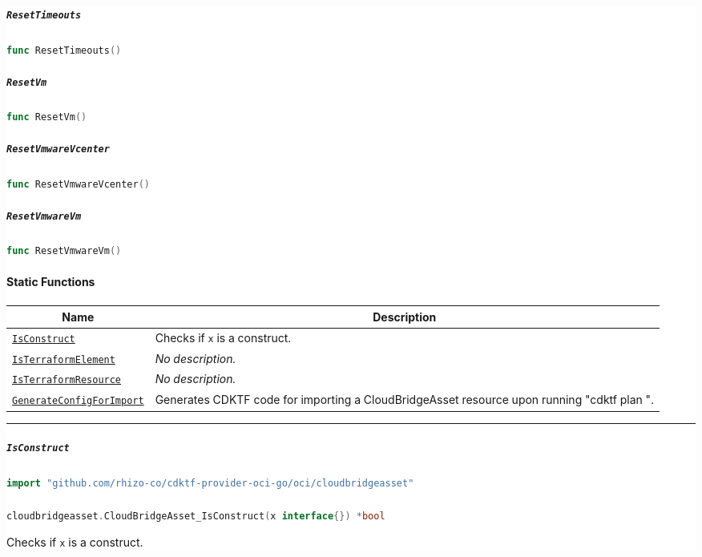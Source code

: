 ##### `ResetTimeouts` <a name="ResetTimeouts" id="rhizo-co-terraform-provider-oci.cloudBridgeAsset.CloudBridgeAsset.resetTimeouts"></a>

```go
func ResetTimeouts()
```

##### `ResetVm` <a name="ResetVm" id="rhizo-co-terraform-provider-oci.cloudBridgeAsset.CloudBridgeAsset.resetVm"></a>

```go
func ResetVm()
```

##### `ResetVmwareVcenter` <a name="ResetVmwareVcenter" id="rhizo-co-terraform-provider-oci.cloudBridgeAsset.CloudBridgeAsset.resetVmwareVcenter"></a>

```go
func ResetVmwareVcenter()
```

##### `ResetVmwareVm` <a name="ResetVmwareVm" id="rhizo-co-terraform-provider-oci.cloudBridgeAsset.CloudBridgeAsset.resetVmwareVm"></a>

```go
func ResetVmwareVm()
```

#### Static Functions <a name="Static Functions" id="Static Functions"></a>

| **Name** | **Description** |
| --- | --- |
| <code><a href="#rhizo-co-terraform-provider-oci.cloudBridgeAsset.CloudBridgeAsset.isConstruct">IsConstruct</a></code> | Checks if `x` is a construct. |
| <code><a href="#rhizo-co-terraform-provider-oci.cloudBridgeAsset.CloudBridgeAsset.isTerraformElement">IsTerraformElement</a></code> | *No description.* |
| <code><a href="#rhizo-co-terraform-provider-oci.cloudBridgeAsset.CloudBridgeAsset.isTerraformResource">IsTerraformResource</a></code> | *No description.* |
| <code><a href="#rhizo-co-terraform-provider-oci.cloudBridgeAsset.CloudBridgeAsset.generateConfigForImport">GenerateConfigForImport</a></code> | Generates CDKTF code for importing a CloudBridgeAsset resource upon running "cdktf plan <stack-name>". |

---

##### `IsConstruct` <a name="IsConstruct" id="rhizo-co-terraform-provider-oci.cloudBridgeAsset.CloudBridgeAsset.isConstruct"></a>

```go
import "github.com/rhizo-co/cdktf-provider-oci-go/oci/cloudbridgeasset"

cloudbridgeasset.CloudBridgeAsset_IsConstruct(x interface{}) *bool
```

Checks if `x` is a construct.
